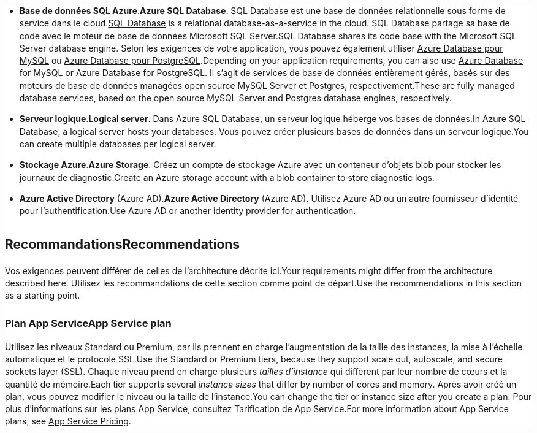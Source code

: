 * <span data-ttu-id="7fcd7-131">**Base de données SQL Azure**.</span><span class="sxs-lookup"><span data-stu-id="7fcd7-131">**Azure SQL Database**.</span></span> <span data-ttu-id="7fcd7-132">[SQL Database][sql-db] est une base de données relationnelle sous forme de service dans le cloud.</span><span class="sxs-lookup"><span data-stu-id="7fcd7-132">[SQL Database][sql-db] is a relational database-as-a-service in the cloud.</span></span> <span data-ttu-id="7fcd7-133">SQL Database partage sa base de code avec le moteur de base de données Microsoft SQL Server.</span><span class="sxs-lookup"><span data-stu-id="7fcd7-133">SQL Database shares its code base with the Microsoft SQL Server database engine.</span></span> <span data-ttu-id="7fcd7-134">Selon les exigences de votre application, vous pouvez également utiliser [Azure Database pour MySQL](/azure/mysql) ou [Azure Database pour PostgreSQL](/azure/postgresql).</span><span class="sxs-lookup"><span data-stu-id="7fcd7-134">Depending on your application requirements, you can also use [Azure Database for MySQL](/azure/mysql) or [Azure Database for PostgreSQL](/azure/postgresql).</span></span> <span data-ttu-id="7fcd7-135">Il s’agit de services de base de données entièrement gérés, basés sur des moteurs de base de données managées open source MySQL Server et Postgres, respectivement.</span><span class="sxs-lookup"><span data-stu-id="7fcd7-135">These are fully managed database services, based on the open source MySQL Server and Postgres database engines, respectively.</span></span>

* <span data-ttu-id="7fcd7-136">**Serveur logique**.</span><span class="sxs-lookup"><span data-stu-id="7fcd7-136">**Logical server**.</span></span> <span data-ttu-id="7fcd7-137">Dans Azure SQL Database, un serveur logique héberge vos bases de données.</span><span class="sxs-lookup"><span data-stu-id="7fcd7-137">In Azure SQL Database, a logical server hosts your databases.</span></span> <span data-ttu-id="7fcd7-138">Vous pouvez créer plusieurs bases de données dans un serveur logique.</span><span class="sxs-lookup"><span data-stu-id="7fcd7-138">You can create multiple databases per logical server.</span></span>

* <span data-ttu-id="7fcd7-139">**Stockage Azure**.</span><span class="sxs-lookup"><span data-stu-id="7fcd7-139">**Azure Storage**.</span></span> <span data-ttu-id="7fcd7-140">Créez un compte de stockage Azure avec un conteneur d’objets blob pour stocker les journaux de diagnostic.</span><span class="sxs-lookup"><span data-stu-id="7fcd7-140">Create an Azure storage account with a blob container to store diagnostic logs.</span></span>

* <span data-ttu-id="7fcd7-141">**Azure Active Directory** (Azure AD).</span><span class="sxs-lookup"><span data-stu-id="7fcd7-141">**Azure Active Directory** (Azure AD).</span></span> <span data-ttu-id="7fcd7-142">Utilisez Azure AD ou un autre fournisseur d’identité pour l’authentification.</span><span class="sxs-lookup"><span data-stu-id="7fcd7-142">Use Azure AD or another identity provider for authentication.</span></span>

## <a name="recommendations"></a><span data-ttu-id="7fcd7-143">Recommandations</span><span class="sxs-lookup"><span data-stu-id="7fcd7-143">Recommendations</span></span>

<span data-ttu-id="7fcd7-144">Vos exigences peuvent différer de celles de l’architecture décrite ici.</span><span class="sxs-lookup"><span data-stu-id="7fcd7-144">Your requirements might differ from the architecture described here.</span></span> <span data-ttu-id="7fcd7-145">Utilisez les recommandations de cette section comme point de départ.</span><span class="sxs-lookup"><span data-stu-id="7fcd7-145">Use the recommendations in this section as a starting point.</span></span>

### <a name="app-service-plan"></a><span data-ttu-id="7fcd7-146">Plan App Service</span><span class="sxs-lookup"><span data-stu-id="7fcd7-146">App Service plan</span></span>
<span data-ttu-id="7fcd7-147">Utilisez les niveaux Standard ou Premium, car ils prennent en charge l’augmentation de la taille des instances, la mise à l’échelle automatique et le protocole SSL.</span><span class="sxs-lookup"><span data-stu-id="7fcd7-147">Use the Standard or Premium tiers, because they support scale out, autoscale, and secure sockets layer (SSL).</span></span> <span data-ttu-id="7fcd7-148">Chaque niveau prend en charge plusieurs *tailles d’instance* qui diffèrent par leur nombre de cœurs et la quantité de mémoire.</span><span class="sxs-lookup"><span data-stu-id="7fcd7-148">Each tier supports several *instance sizes* that differ by number of cores and memory.</span></span> <span data-ttu-id="7fcd7-149">Après avoir créé un plan, vous pouvez modifier le niveau ou la taille de l’instance.</span><span class="sxs-lookup"><span data-stu-id="7fcd7-149">You can change the tier or instance size after you create a plan.</span></span> <span data-ttu-id="7fcd7-150">Pour plus d’informations sur les plans App Service, consultez [Tarification de App Service][app-service-plans-tiers].</span><span class="sxs-lookup"><span data-stu-id="7fcd7-150">For more information about App Service plans, see [App Service Pricing][app-service-plans-tiers].</span></span>


[aad-auth]: /azure/app-service-mobile/app-service-mobile-how-to-configure-active-directory-authentication
[app-insights]: /azure/application-insights/app-insights-overview
[app-insights-data-rate]: /azure/application-insights/app-insights-pricing
[app-service]: https://azure.microsoft.com/documentation/services/app-service/
[app-service-auth]: /azure/app-service-api/app-service-api-authentication
[app-service-plans]: /azure/app-service/azure-web-sites-web-hosting-plans-in-depth-overview
[app-service-plans-tiers]: https://azure.microsoft.com/pricing/details/app-service/
[app-service-security]: /azure/app-service-web/web-sites-security
[app-settings]: /azure/app-service-web/web-sites-configure
[arm-template]: /azure/azure-resource-manager/resource-group-overview#resource-groups
[azure-dns]: /azure/dns/dns-overview
[custom-domain-name]: /azure/app-service-web/web-sites-custom-domain-name
[deploy]: /azure/app-service-web/web-sites-deploy
[deploy-arm-template]: /azure/resource-group-template-deploy
[deployment-slots]: /azure/app-service-web/web-sites-staged-publishing
[diagnostic-logs]: /azure/app-service-web/web-sites-enable-diagnostic-log
[kudu]: https://azure.microsoft.com/blog/windows-azure-websites-online-tools-you-should-know-about/
[monitoring-guidance]: ../../best-practices/monitoring.md
[new-relic]: http://newrelic.com/
[paas-basic-arm-template]: https://github.com/mspnp/reference-architectures/tree/master/managed-web-app/basic-web-app/Paas-Basic/Templates
[perf-analysis]: https://github.com/mspnp/performance-optimization/blob/master/Performance-Analysis-Primer.md
[rbac]: /azure/active-directory/role-based-access-control-what-is
[resource-group]: /azure/azure-resource-manager/resource-group-overview
[sla]: https://azure.microsoft.com/support/legal/sla/
[sql-audit]: /azure/sql-database/sql-database-auditing-get-started
[sql-backup]: /azure/sql-database/sql-database-business-continuity
[sql-db]: https://azure.microsoft.com/documentation/services/sql-database/
[sql-db-overview]: /azure/sql-database/sql-database-technical-overview
[sql-db-scale]: /azure/sql-database/sql-database-service-tiers#scaling-up-or-scaling-down-a-single-database
[sql-db-service-tiers]: /azure/sql-database/sql-database-service-tiers
[sql-db-v12]: /azure/sql-database/sql-database-features
[sql-dtu]: /azure/sql-database/sql-database-service-tiers
[sql-human-error]: /azure/sql-database/sql-database-business-continuity#recover-a-database-after-a-user-or-application-error
[sql-outage-recovery]: /azure/sql-database/sql-database-business-continuity#recover-a-database-to-another-region-from-an-azure-regional-data-center-outage
[ssl-redirect]: /azure/app-service-web/web-sites-configure-ssl-certificate#bkmk_enforce
[sql-resource-limits]: /azure/sql-database/sql-database-resource-limits
[ssl-cert]: /azure/app-service-web/web-sites-purchase-ssl-web-site
[troubleshoot-blade]: https://azure.microsoft.com/updates/self-service-troubleshooting-for-app-service-web-apps-customers/
[troubleshoot-web-app]: /azure/app-service-web/web-sites-dotnet-troubleshoot-visual-studio
[visio-download]: https://archcenter.blob.core.windows.net/cdn/app-service-reference-architectures.vsdx
[vsts]: https://www.visualstudio.com/features/vso-cloud-load-testing-vs.aspx
[web-app-autoscale]: /azure/app-service-web/web-sites-scale
[web-app-backup]: /azure/app-service-web/web-sites-backup
[web-app-log-stream]: /azure/app-service-web/web-sites-enable-diagnostic-log#streamlogs
[0]: ./images/basic-web-app.png "Architecture d’une application web Azure de base"
[1]: ./images/paas-basic-web-app-staging-slots.png "Permutation des emplacements de déploiements de production et de préproduction"